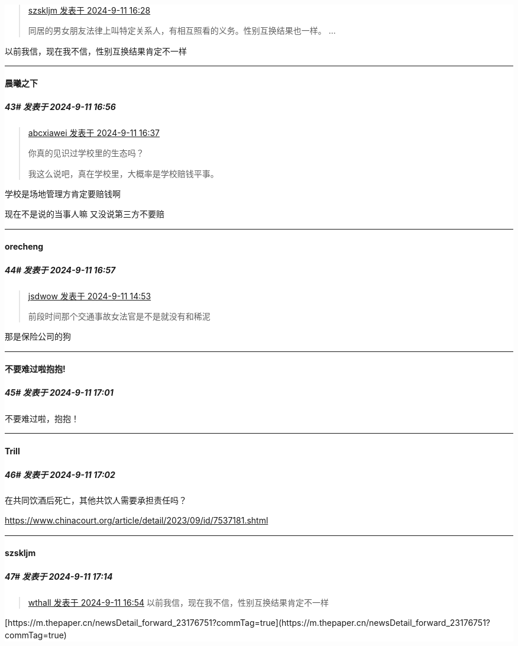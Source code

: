 <blockquote><a href="httphttps://bbs.saraba1st.com/2b/forum.php?mod=redirect&amp;goto=findpost&amp;pid=66176241&amp;ptid=2198958" target="_blank">szskljm 发表于 2024-9-11 16:28</a>

同居的男女朋友法律上叫特定关系人，有相互照看的义务。性别互换结果也一样。 ...</blockquote>
以前我信，现在我不信，性别互换结果肯定不一样

*****

####  晨曦之下  
##### 43#       发表于 2024-9-11 16:56

<blockquote><a href="httphttps://bbs.saraba1st.com/2b/forum.php?mod=redirect&amp;goto=findpost&amp;pid=66176320&amp;ptid=2198958" target="_blank">abcxiawei 发表于 2024-9-11 16:37</a>

你真的见识过学校里的生态吗？

我这么说吧，真在学校里，大概率是学校赔钱平事。</blockquote>
学校是场地管理方肯定要赔钱啊 

现在不是说的当事人嘛 又没说第三方不要赔


*****

####  orecheng  
##### 44#       发表于 2024-9-11 16:57

<blockquote><a href="httphttps://bbs.saraba1st.com/2b/forum.php?mod=redirect&amp;goto=findpost&amp;pid=66175256&amp;ptid=2198958" target="_blank">jsdwow 发表于 2024-9-11 14:53</a>

前段时间那个交通事故女法官是不是就没有和稀泥</blockquote>
那是保险公司的狗

*****

####  不要难过啦抱抱!  
##### 45#       发表于 2024-9-11 17:01

不要难过啦，抱抱！

*****

####  Trill  
##### 46#       发表于 2024-9-11 17:02

在共同饮酒后死亡，其他共饮人需要承担责任吗？

https://www.chinacourt.org/article/detail/2023/09/id/7537181.shtml


*****

####  szskljm  
##### 47#       发表于 2024-9-11 17:14

<blockquote><a href="httphttps://bbs.saraba1st.com/2b/forum.php?mod=redirect&amp;goto=findpost&amp;pid=66176502&amp;ptid=2198958" target="_blank">wthall 发表于 2024-9-11 16:54</a>
以前我信，现在我不信，性别互换结果肯定不一样</blockquote>
[https://m.thepaper.cn/newsDetail_forward_23176751?commTag=true](https://m.thepaper.cn/newsDetail_forward_23176751?commTag=true)
